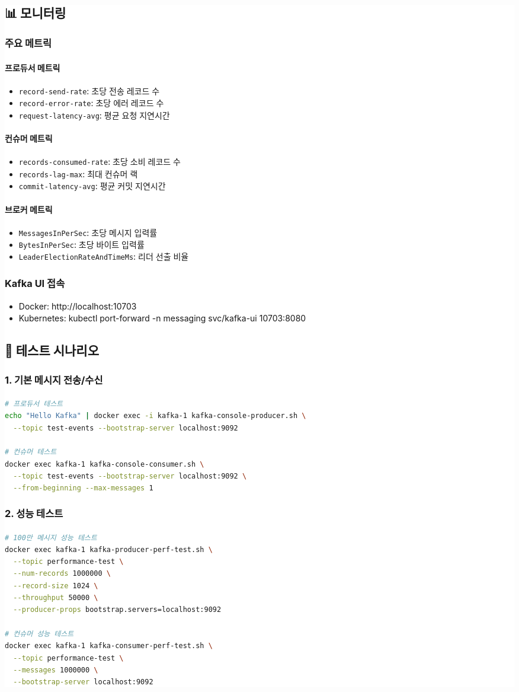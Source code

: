 ## 📊 모니터링

### 주요 메트릭

#### 프로듀서 메트릭
- `record-send-rate`: 초당 전송 레코드 수
- `record-error-rate`: 초당 에러 레코드 수
- `request-latency-avg`: 평균 요청 지연시간

#### 컨슈머 메트릭
- `records-consumed-rate`: 초당 소비 레코드 수
- `records-lag-max`: 최대 컨슈머 랙
- `commit-latency-avg`: 평균 커밋 지연시간

#### 브로커 메트릭
- `MessagesInPerSec`: 초당 메시지 입력률
- `BytesInPerSec`: 초당 바이트 입력률
- `LeaderElectionRateAndTimeMs`: 리더 선출 비율

### Kafka UI 접속
- Docker: http://localhost:10703
- Kubernetes: kubectl port-forward -n messaging svc/kafka-ui 10703:8080

## 🧪 테스트 시나리오

### 1. 기본 메시지 전송/수신
```bash
# 프로듀서 테스트
echo "Hello Kafka" | docker exec -i kafka-1 kafka-console-producer.sh \
  --topic test-events --bootstrap-server localhost:9092

# 컨슈머 테스트
docker exec kafka-1 kafka-console-consumer.sh \
  --topic test-events --bootstrap-server localhost:9092 \
  --from-beginning --max-messages 1
```

### 2. 성능 테스트
```bash
# 100만 메시지 성능 테스트
docker exec kafka-1 kafka-producer-perf-test.sh \
  --topic performance-test \
  --num-records 1000000 \
  --record-size 1024 \
  --throughput 50000 \
  --producer-props bootstrap.servers=localhost:9092

# 컨슈머 성능 테스트
docker exec kafka-1 kafka-consumer-perf-test.sh \
  --topic performance-test \
  --messages 1000000 \
  --bootstrap-server localhost:9092
```
